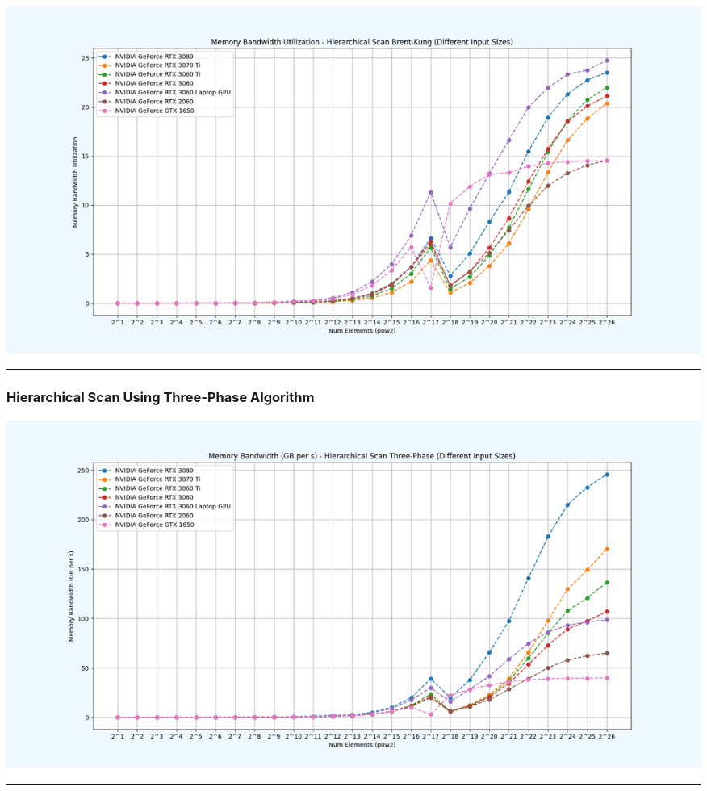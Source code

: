 
![Hierarchical Scan Brent-Kung Memory Bandwidth Utilization](BenchResults/plots/Hierarchical%20Scan%20Brent-Kung%20(Different%20Input%20Sizes)%20-%20Memory%20Bandwidth%20Utilization.png)

---

### Hierarchical Scan Using Three-Phase Algorithm

![Hierarchical Scan Three-Phase Memory Bandwidth](BenchResults/plots/Hierarchical%20Scan%20Three-Phase%20(Different%20Input%20Sizes)%20-%20Memory%20Bandwidth%20(GB%20per%20s).png)

---